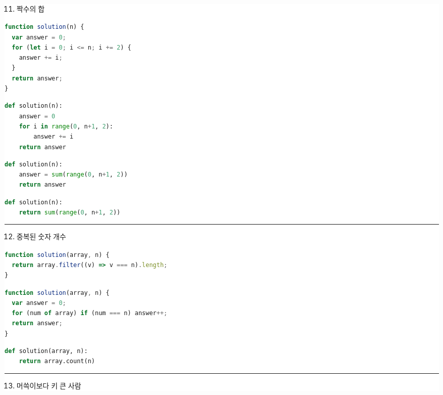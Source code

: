 
11. 짝수의 합

```js
function solution(n) {
  var answer = 0;
  for (let i = 0; i <= n; i += 2) {
    answer += i;
  }
  return answer;
}
```

```py
def solution(n):
    answer = 0
    for i in range(0, n+1, 2):
        answer += i
    return answer
```

```py
def solution(n):
    answer = sum(range(0, n+1, 2))
    return answer
```

```py
def solution(n):
    return sum(range(0, n+1, 2))
```

---

12. 중복된 숫자 개수

```js
function solution(array, n) {
  return array.filter((v) => v === n).length;
}
```

```js
function solution(array, n) {
  var answer = 0;
  for (num of array) if (num === n) answer++;
  return answer;
}
```

```py
def solution(array, n):
    return array.count(n)
```

---

13. 머쓱이보다 키 큰 사람
